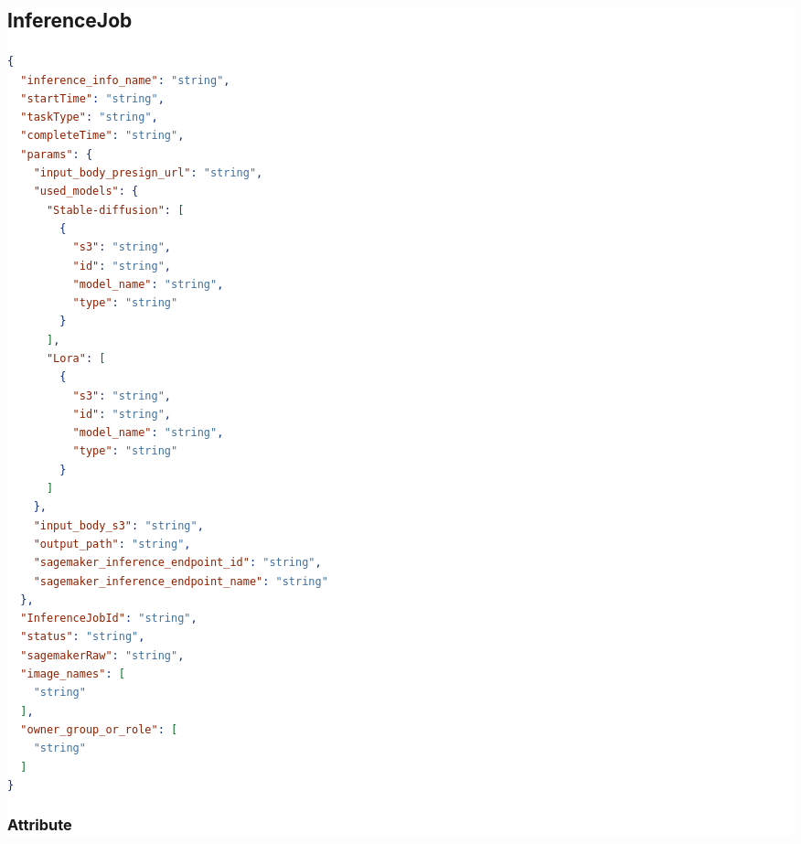 <h2 id="tocS_InferenceJob">InferenceJob</h2>

<a id="schemainferencejob"></a>
<a id="schema_InferenceJob"></a>
<a id="tocSinferencejob"></a>
<a id="tocsinferencejob"></a>

```json
{
  "inference_info_name": "string",
  "startTime": "string",
  "taskType": "string",
  "completeTime": "string",
  "params": {
    "input_body_presign_url": "string",
    "used_models": {
      "Stable-diffusion": [
        {
          "s3": "string",
          "id": "string",
          "model_name": "string",
          "type": "string"
        }
      ],
      "Lora": [
        {
          "s3": "string",
          "id": "string",
          "model_name": "string",
          "type": "string"
        }
      ]
    },
    "input_body_s3": "string",
    "output_path": "string",
    "sagemaker_inference_endpoint_id": "string",
    "sagemaker_inference_endpoint_name": "string"
  },
  "InferenceJobId": "string",
  "status": "string",
  "sagemakerRaw": "string",
  "image_names": [
    "string"
  ],
  "owner_group_or_role": [
    "string"
  ]
}

```

### Attribute

